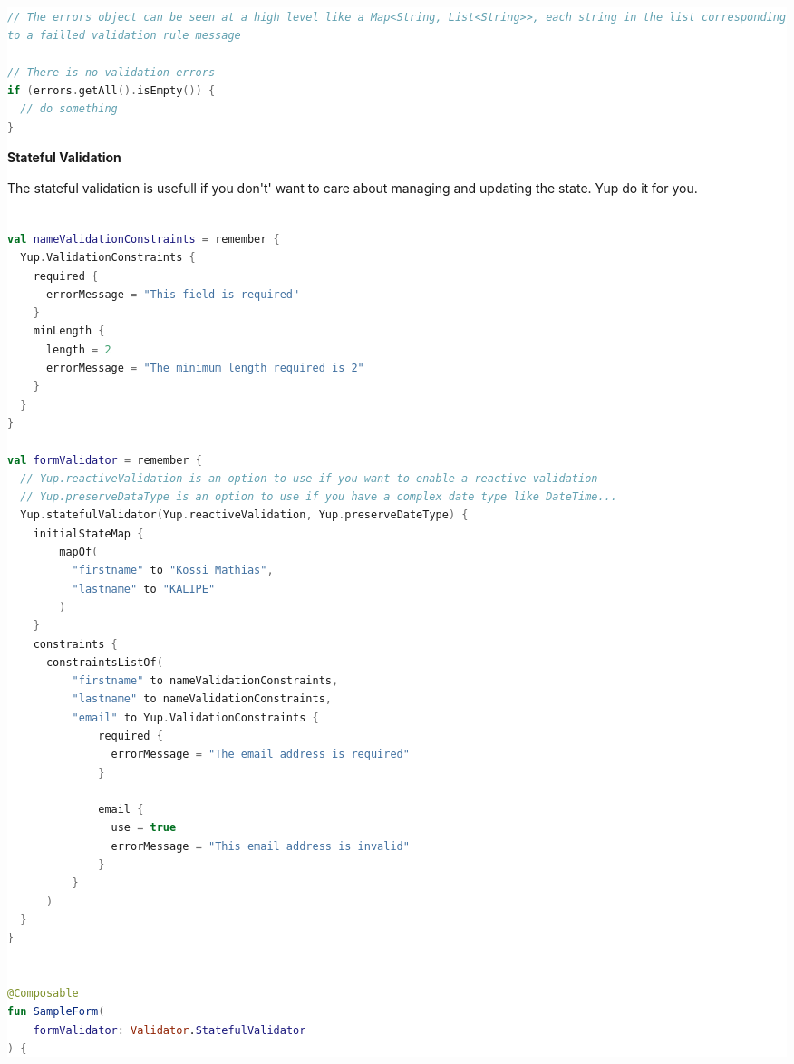 ```kotlin
// The errors object can be seen at a high level like a Map<String, List<String>>, each string in the list corresponding to a failled validation rule message

// There is no validation errors
if (errors.getAll().isEmpty()) {
  // do something
}
```

**Stateful Validation**
<p>
  The stateful validation is usefull if you don't' want to care about managing and updating the state. Yup do it for you.
</p>



```kotlin

val nameValidationConstraints = remember {
  Yup.ValidationConstraints {
    required {
      errorMessage = "This field is required"
    }
    minLength {
      length = 2
      errorMessage = "The minimum length required is 2"
    }
  }
}

val formValidator = remember {
  // Yup.reactiveValidation is an option to use if you want to enable a reactive validation
  // Yup.preserveDataType is an option to use if you have a complex date type like DateTime...
  Yup.statefulValidator(Yup.reactiveValidation, Yup.preserveDateType) {
    initialStateMap {
        mapOf(
          "firstname" to "Kossi Mathias",
          "lastname" to "KALIPE"
        )
    }
    constraints {
      constraintsListOf(
          "firstname" to nameValidationConstraints,
          "lastname" to nameValidationConstraints,
          "email" to Yup.ValidationConstraints {
              required {
                errorMessage = "The email address is required"
              }

              email {
                use = true
                errorMessage = "This email address is invalid"
              }
          }
      )
  }
}


@Composable
fun SampleForm(
    formValidator: Validator.StatefulValidator
) {

```